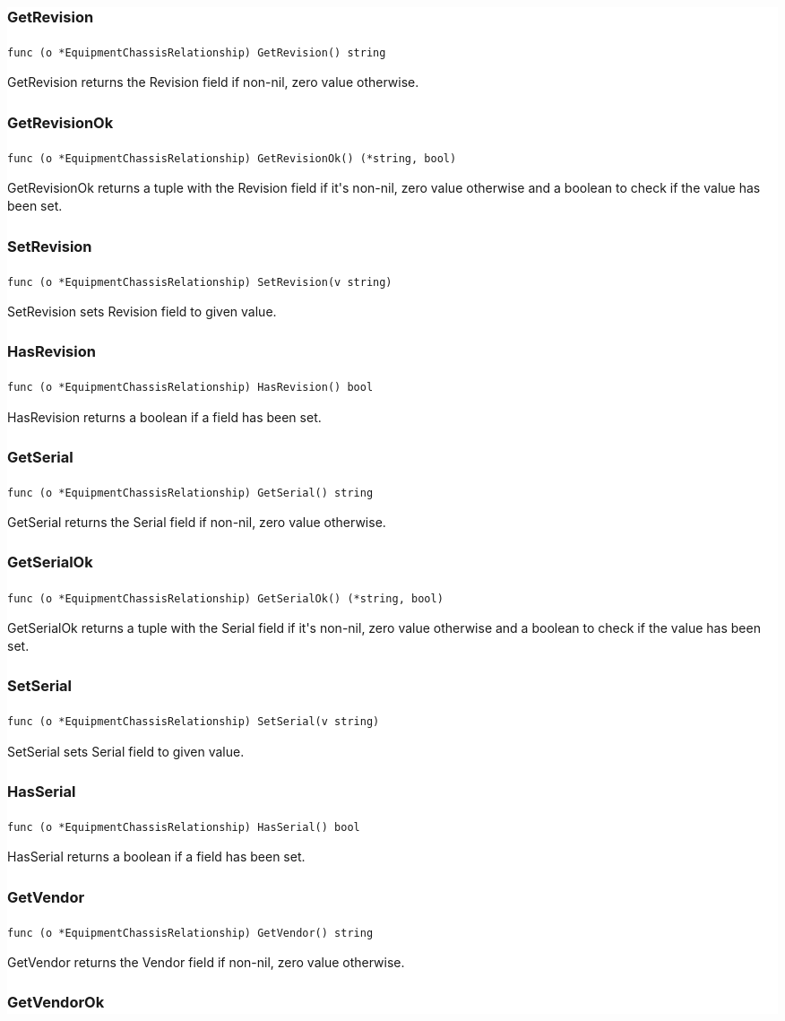 ### GetRevision

`func (o *EquipmentChassisRelationship) GetRevision() string`

GetRevision returns the Revision field if non-nil, zero value otherwise.

### GetRevisionOk

`func (o *EquipmentChassisRelationship) GetRevisionOk() (*string, bool)`

GetRevisionOk returns a tuple with the Revision field if it's non-nil, zero value otherwise
and a boolean to check if the value has been set.

### SetRevision

`func (o *EquipmentChassisRelationship) SetRevision(v string)`

SetRevision sets Revision field to given value.

### HasRevision

`func (o *EquipmentChassisRelationship) HasRevision() bool`

HasRevision returns a boolean if a field has been set.

### GetSerial

`func (o *EquipmentChassisRelationship) GetSerial() string`

GetSerial returns the Serial field if non-nil, zero value otherwise.

### GetSerialOk

`func (o *EquipmentChassisRelationship) GetSerialOk() (*string, bool)`

GetSerialOk returns a tuple with the Serial field if it's non-nil, zero value otherwise
and a boolean to check if the value has been set.

### SetSerial

`func (o *EquipmentChassisRelationship) SetSerial(v string)`

SetSerial sets Serial field to given value.

### HasSerial

`func (o *EquipmentChassisRelationship) HasSerial() bool`

HasSerial returns a boolean if a field has been set.

### GetVendor

`func (o *EquipmentChassisRelationship) GetVendor() string`

GetVendor returns the Vendor field if non-nil, zero value otherwise.

### GetVendorOk
